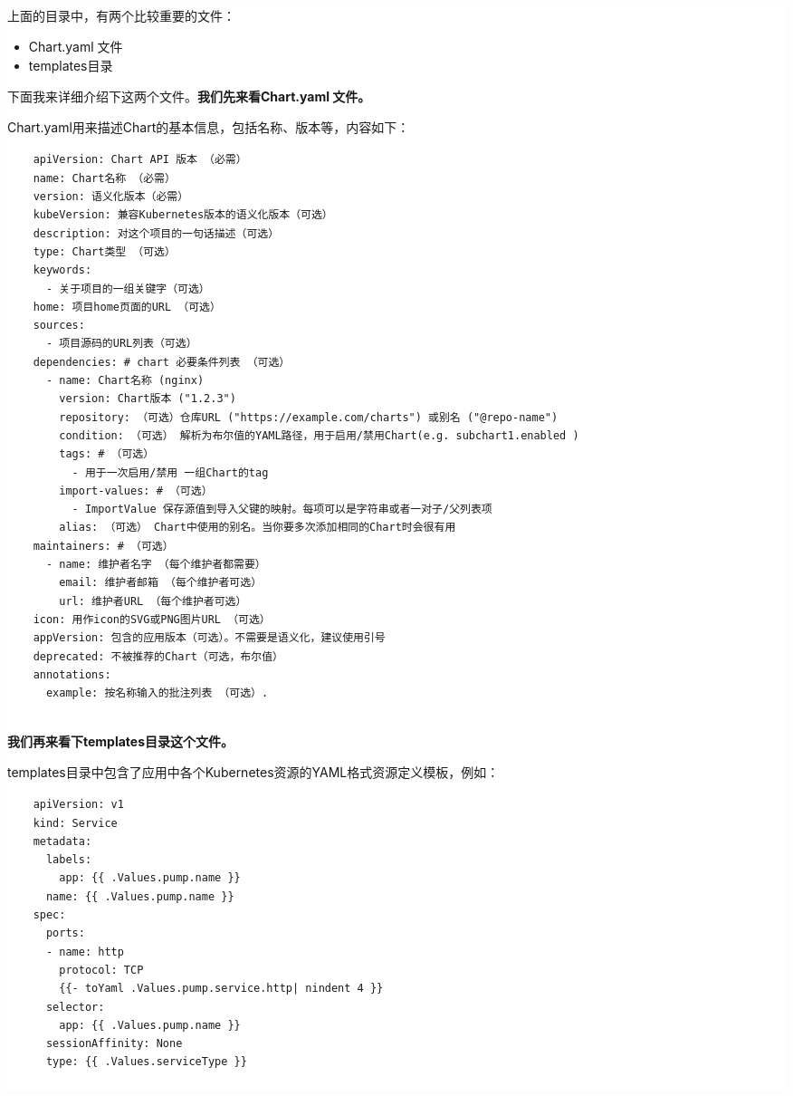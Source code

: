 上面的目录中，有两个比较重要的文件：

* Chart.yaml 文件
* templates目录

下面我来详细介绍下这两个文件。**我们先来看Chart.yaml 文件。**

Chart.yaml用来描述Chart的基本信息，包括名称、版本等，内容如下：

```
    apiVersion: Chart API 版本 （必需）
    name: Chart名称 （必需）
    version: 语义化版本（必需）
    kubeVersion: 兼容Kubernetes版本的语义化版本（可选）
    description: 对这个项目的一句话描述（可选）
    type: Chart类型 （可选）
    keywords:
      - 关于项目的一组关键字（可选）
    home: 项目home页面的URL （可选）
    sources:
      - 项目源码的URL列表（可选）
    dependencies: # chart 必要条件列表 （可选）
      - name: Chart名称 (nginx)
        version: Chart版本 ("1.2.3")
        repository: （可选）仓库URL ("https://example.com/charts") 或别名 ("@repo-name")
        condition: （可选） 解析为布尔值的YAML路径，用于启用/禁用Chart(e.g. subchart1.enabled )
        tags: # （可选）
          - 用于一次启用/禁用 一组Chart的tag
        import-values: # （可选）
          - ImportValue 保存源值到导入父键的映射。每项可以是字符串或者一对子/父列表项
        alias: （可选） Chart中使用的别名。当你要多次添加相同的Chart时会很有用
    maintainers: # （可选）
      - name: 维护者名字 （每个维护者都需要）
        email: 维护者邮箱 （每个维护者可选）
        url: 维护者URL （每个维护者可选）
    icon: 用作icon的SVG或PNG图片URL （可选）
    appVersion: 包含的应用版本（可选）。不需要是语义化，建议使用引号
    deprecated: 不被推荐的Chart（可选，布尔值）
    annotations:
      example: 按名称输入的批注列表 （可选）.
    

```

**我们再来看下****templates目录****这个文件。**

templates目录中包含了应用中各个Kubernetes资源的YAML格式资源定义模板，例如：

```
    apiVersion: v1
    kind: Service
    metadata:
      labels:
        app: {{ .Values.pump.name }}
      name: {{ .Values.pump.name }}
    spec:
      ports:
      - name: http
        protocol: TCP
        {{- toYaml .Values.pump.service.http| nindent 4 }}
      selector:
        app: {{ .Values.pump.name }}
      sessionAffinity: None
      type: {{ .Values.serviceType }}
    

```
